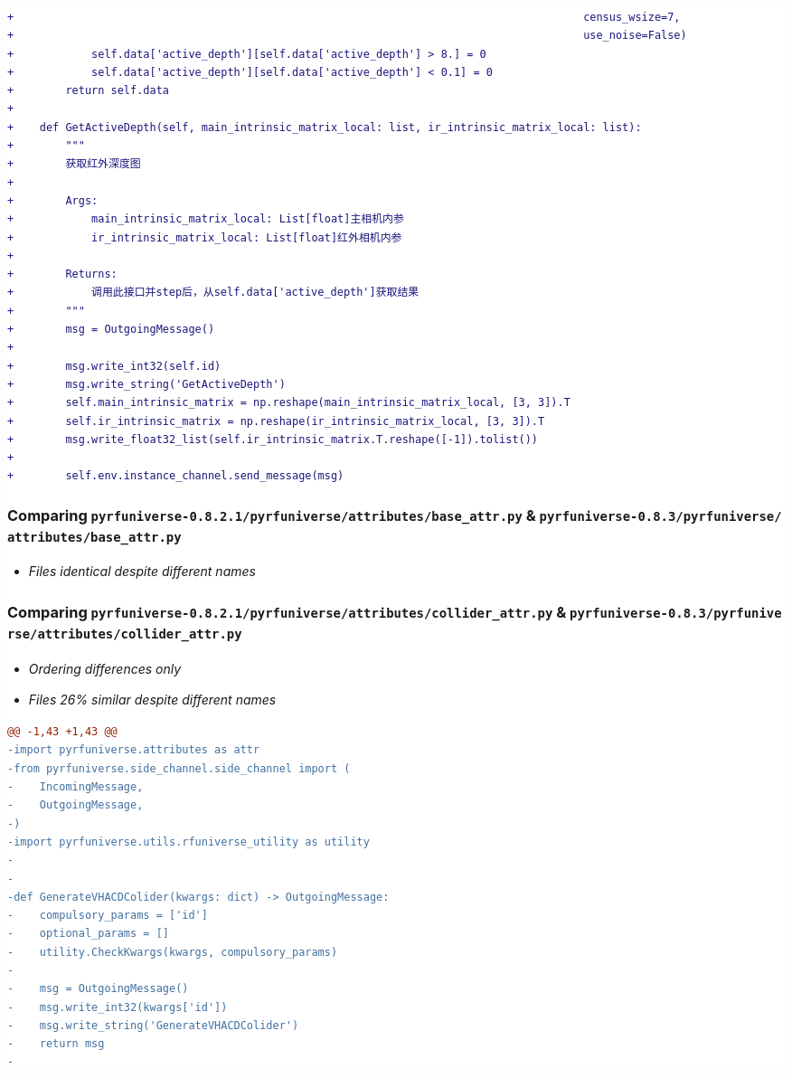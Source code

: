 ```diff
+                                                                                        census_wsize=7,
+                                                                                        use_noise=False)
+            self.data['active_depth'][self.data['active_depth'] > 8.] = 0
+            self.data['active_depth'][self.data['active_depth'] < 0.1] = 0
+        return self.data
+
+    def GetActiveDepth(self, main_intrinsic_matrix_local: list, ir_intrinsic_matrix_local: list):
+        """
+        获取红外深度图
+
+        Args:
+            main_intrinsic_matrix_local: List[float]主相机内参
+            ir_intrinsic_matrix_local: List[float]红外相机内参
+
+        Returns:
+            调用此接口并step后，从self.data['active_depth']获取结果
+        """
+        msg = OutgoingMessage()
+
+        msg.write_int32(self.id)
+        msg.write_string('GetActiveDepth')
+        self.main_intrinsic_matrix = np.reshape(main_intrinsic_matrix_local, [3, 3]).T
+        self.ir_intrinsic_matrix = np.reshape(ir_intrinsic_matrix_local, [3, 3]).T
+        msg.write_float32_list(self.ir_intrinsic_matrix.T.reshape([-1]).tolist())
+
+        self.env.instance_channel.send_message(msg)
```

### Comparing `pyrfuniverse-0.8.2.1/pyrfuniverse/attributes/base_attr.py` & `pyrfuniverse-0.8.3/pyrfuniverse/attributes/base_attr.py`

 * *Files identical despite different names*

### Comparing `pyrfuniverse-0.8.2.1/pyrfuniverse/attributes/collider_attr.py` & `pyrfuniverse-0.8.3/pyrfuniverse/attributes/collider_attr.py`

 * *Ordering differences only*

 * *Files 26% similar despite different names*

```diff
@@ -1,43 +1,43 @@
-import pyrfuniverse.attributes as attr
-from pyrfuniverse.side_channel.side_channel import (
-    IncomingMessage,
-    OutgoingMessage,
-)
-import pyrfuniverse.utils.rfuniverse_utility as utility
-
-
-def GenerateVHACDColider(kwargs: dict) -> OutgoingMessage:
-    compulsory_params = ['id']
-    optional_params = []
-    utility.CheckKwargs(kwargs, compulsory_params)
-
-    msg = OutgoingMessage()
-    msg.write_int32(kwargs['id'])
-    msg.write_string('GenerateVHACDColider')
-    return msg
-
```